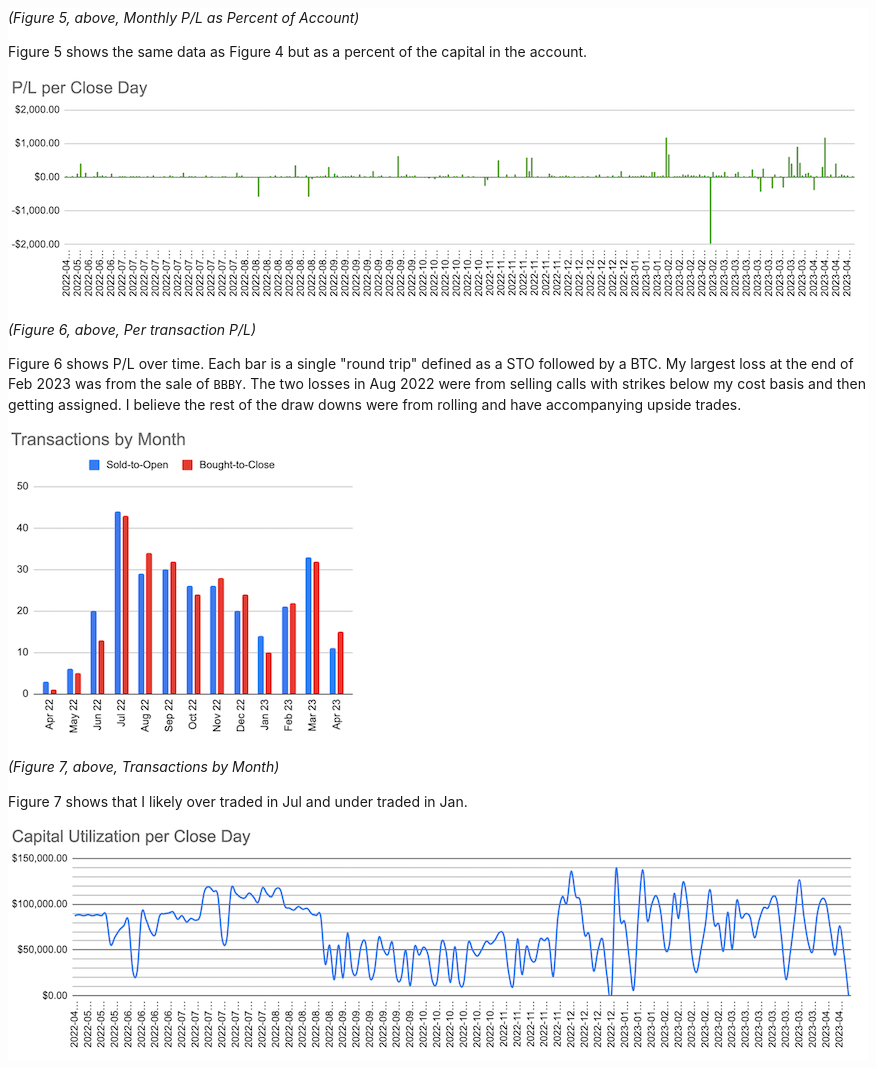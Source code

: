 _(Figure 5, above, Monthly P/L as Percent of Account)_

Figure 5 shows the same data as Figure 4 but as a percent of the capital in the account.

![Per transaction P/L](./images/transaction-pl.png)

_(Figure 6, above, Per transaction P/L)_

Figure 6 shows P/L over time. Each bar is a single "round trip" defined as a STO followed by a BTC. My largest loss at the end of Feb 2023 was from the sale of `BBBY`. The two losses in Aug 2022 were from selling calls with strikes below my cost basis and then getting assigned. I believe the rest of the draw downs were from rolling and have accompanying upside trades.

![Transactions by Month](./images/transaction-by-month.png)

_(Figure 7, above, Transactions by Month)_

Figure 7 shows that I likely over traded in Jul and under traded in Jan.

![Required Capital](./images/utilized-capital-per-close.png)
